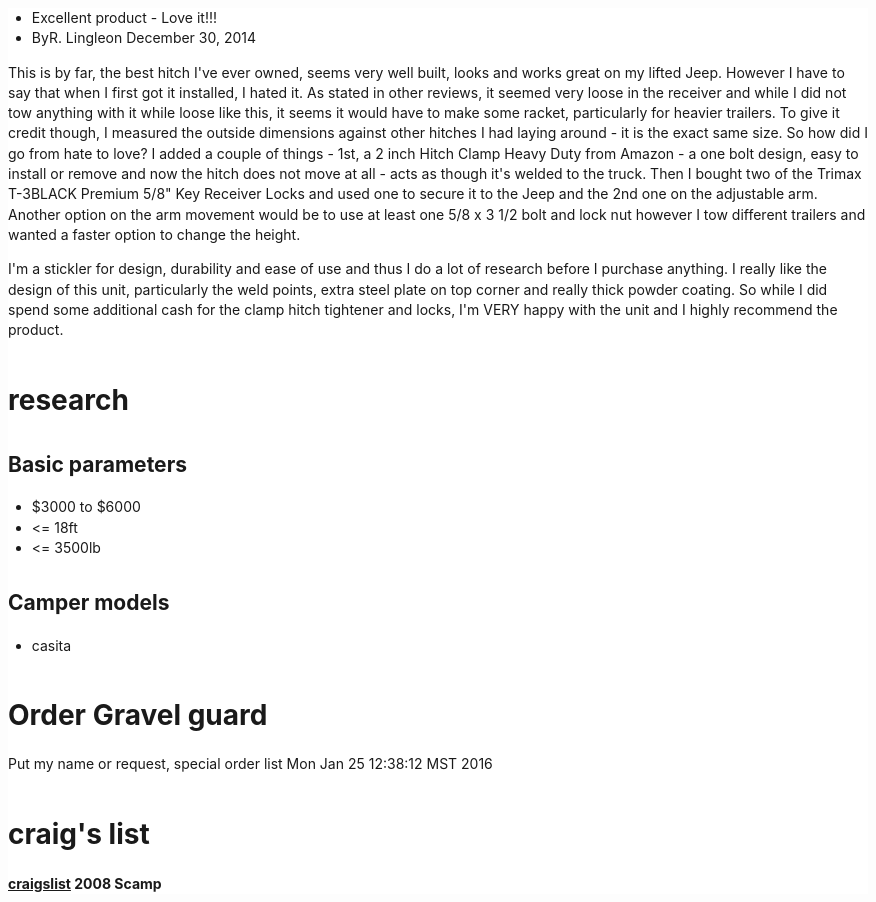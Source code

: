 * Excellent product - Love it!!!
* ByR. Lingleon December 30, 2014

This is by far, the best hitch I've ever owned, seems very well built,
looks and works great on my lifted Jeep. However I have to say that when
I first got it installed, I hated it. As stated in other reviews, it
seemed very loose in the receiver and while I did not tow anything with
it while loose like this, it seems it would have to make some racket,
particularly for heavier trailers. To give it credit though, I measured
the outside dimensions against other hitches I had laying around -
it is the exact same size. So how did I go from hate to love? I added
a couple of things - 1st, a 2 inch Hitch Clamp Heavy Duty from Amazon -
a one bolt design, easy to install or remove and now the hitch does not
move at all - acts as though it's welded to the truck. Then I bought
two of the Trimax T-3BLACK Premium 5/8" Key Receiver Locks and used one
to secure it to the Jeep and the 2nd one on the adjustable arm. Another
option on the arm movement would be to use at least one 5/8 x 3 1/2 bolt
and lock nut however I tow different trailers and wanted a faster option
to change the height.

I'm a stickler for design, durability and ease of use and thus I do a
lot of research before I purchase anything. I really like the design of
this unit, particularly the weld points, extra steel plate on top corner
and really thick powder coating. So while I did spend some additional
cash for the clamp hitch tightener and locks, I'm VERY happy with the
unit and I highly recommend the product.


# research

## Basic parameters

* $3000 to $6000
* <= 18ft
* <= 3500lb

## Camper models

* casita

# Order Gravel guard

Put my name or request, special order list
Mon Jan 25 12:38:12 MST 2016

# craig's list

#### [craigslist](http://cosprings.craigslist.org/rvs/5079367558.html) 2008 Scamp
